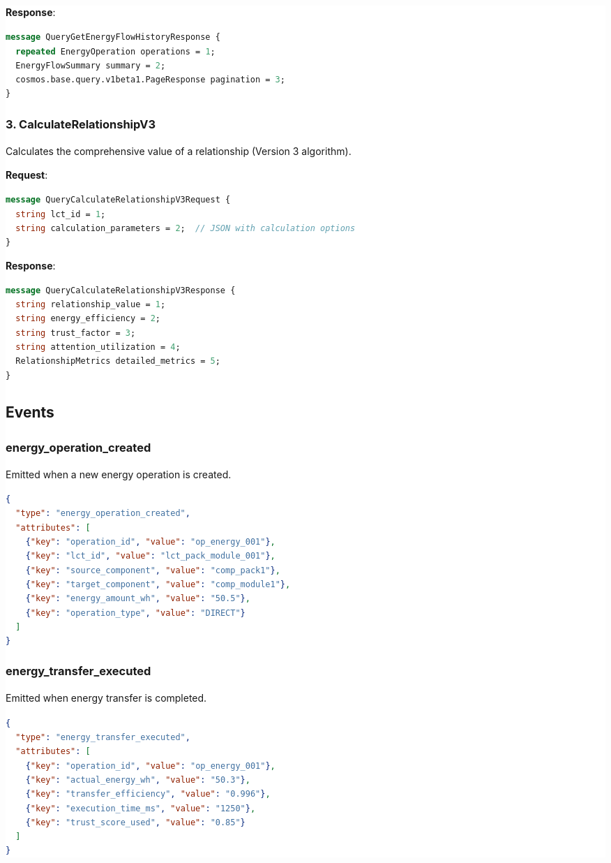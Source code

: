 **Response**:
```protobuf
message QueryGetEnergyFlowHistoryResponse {
  repeated EnergyOperation operations = 1;
  EnergyFlowSummary summary = 2;
  cosmos.base.query.v1beta1.PageResponse pagination = 3;
}
```

### 3. CalculateRelationshipV3
Calculates the comprehensive value of a relationship (Version 3 algorithm).

**Request**:
```protobuf
message QueryCalculateRelationshipV3Request {
  string lct_id = 1;
  string calculation_parameters = 2;  // JSON with calculation options
}
```

**Response**:
```protobuf
message QueryCalculateRelationshipV3Response {
  string relationship_value = 1;
  string energy_efficiency = 2;
  string trust_factor = 3;
  string attention_utilization = 4;
  RelationshipMetrics detailed_metrics = 5;
}
```

## Events

### energy_operation_created
Emitted when a new energy operation is created.
```json
{
  "type": "energy_operation_created",
  "attributes": [
    {"key": "operation_id", "value": "op_energy_001"},
    {"key": "lct_id", "value": "lct_pack_module_001"},
    {"key": "source_component", "value": "comp_pack1"},
    {"key": "target_component", "value": "comp_module1"},
    {"key": "energy_amount_wh", "value": "50.5"},
    {"key": "operation_type", "value": "DIRECT"}
  ]
}
```

### energy_transfer_executed
Emitted when energy transfer is completed.
```json
{
  "type": "energy_transfer_executed",
  "attributes": [
    {"key": "operation_id", "value": "op_energy_001"},
    {"key": "actual_energy_wh", "value": "50.3"},
    {"key": "transfer_efficiency", "value": "0.996"},
    {"key": "execution_time_ms", "value": "1250"},
    {"key": "trust_score_used", "value": "0.85"}
  ]
}
```
